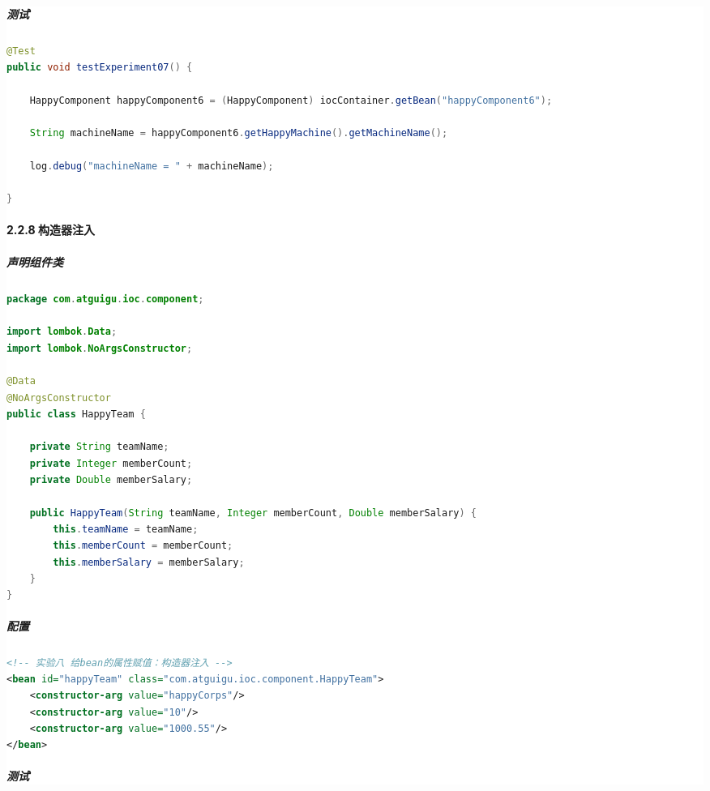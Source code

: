 ##### 测试

```java
@Test
public void testExperiment07() {
    
    HappyComponent happyComponent6 = (HappyComponent) iocContainer.getBean("happyComponent6");
    
    String machineName = happyComponent6.getHappyMachine().getMachineName();
    
    log.debug("machineName = " + machineName);

}
```

#### 2.2.8 构造器注入

##### 声明组件类

```java
package com.atguigu.ioc.component;
    
import lombok.Data;
import lombok.NoArgsConstructor;

@Data
@NoArgsConstructor
public class HappyTeam {

    private String teamName;
    private Integer memberCount;
    private Double memberSalary;

    public HappyTeam(String teamName, Integer memberCount, Double memberSalary) {
        this.teamName = teamName;
        this.memberCount = memberCount;
        this.memberSalary = memberSalary;
    }
}
```

##### 配置

```xml
<!-- 实验八 给bean的属性赋值：构造器注入 -->
<bean id="happyTeam" class="com.atguigu.ioc.component.HappyTeam">
    <constructor-arg value="happyCorps"/>
    <constructor-arg value="10"/>
    <constructor-arg value="1000.55"/>
</bean>
```

##### 测试
